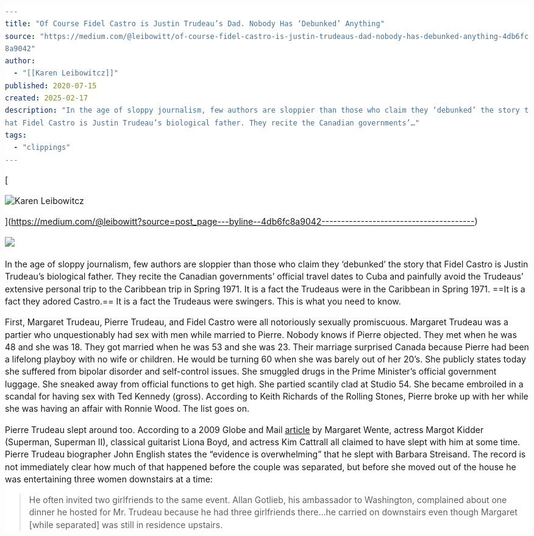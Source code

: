 ```yaml
---
title: "Of Course Fidel Castro is Justin Trudeau’s Dad. Nobody Has ‘Debunked’ Anything"
source: "https://medium.com/@leibowitt/of-course-fidel-castro-is-justin-trudeaus-dad-nobody-has-debunked-anything-4db6fc8a9042"
author:
  - "[[Karen Leibowitcz]]"
published: 2020-07-15
created: 2025-02-17
description: "In the age of sloppy journalism, few authors are sloppier than those who claim they ‘debunked’ the story that Fidel Castro is Justin Trudeau’s biological father. They recite the Canadian governments’…"
tags:
  - "clippings"
---
```

[

![Karen Leibowitcz](https://miro.medium.com/v2/resize:fill:88:88/1*xzusJlGGZlkVz_qrIzzQ9Q.png)

](https://medium.com/@leibowitt?source=post_page---byline--4db6fc8a9042---------------------------------------)

![](https://miro.medium.com/v2/resize:fit:413/1*4x02vaQhLxJ0jog6nCZCxg.jpeg)

In the age of sloppy journalism, few authors are sloppier than those who claim they ‘debunked’ the story that Fidel Castro is Justin Trudeau’s biological father. They recite the Canadian governments’ official travel dates to Cuba and painfully avoid the Trudeaus’ extensive personal trip to the Caribbean trip in Spring 1971. It is a fact the Trudeaus were in the Caribbean in Spring 1971. ==It is a fact they adored Castro.== It is a fact the Trudeaus were swingers. This is what you need to know.

First, Margaret Trudeau, Pierre Trudeau, and Fidel Castro were all notoriously sexually promiscuous. Margaret Trudeau was a partier who unquestionably had sex with men while married to Pierre. Nobody knows if Pierre objected. They met when he was 48 and she was 18. They got married when he was 53 and she was 23. Their marriage surprised Canada because Pierre had been a lifelong playboy with no wife or children. He would be turning 60 when she was barely out of her 20’s. She publicly states today she suffered from bipolar disorder and self-control issues. She smuggled drugs in the Prime Minister’s official government luggage. She sneaked away from official functions to get high. She partied scantily clad at Studio 54. She became embroiled in a scandal for having sex with Ted Kennedy (gross). According to Keith Richards of the Rolling Stones, Pierre broke up with her while she was having an affair with Ronnie Wood. The list goes on.

Pierre Trudeau slept around too. According to a 2009 Globe and Mail [article](https://www.theglobeandmail.com/opinion/pierre-trudeau-and-his-many-women/article791993/) by Margaret Wente, actress Margot Kidder (Superman, Superman II), classical guitarist Liona Boyd, and actress Kim Cattrall all claimed to have slept with him at some time. Pierre Trudeau biographer John English states the “evidence is overwhelming” that he slept with Barbara Streisand. The record is not immediately clear how much of that happened before the couple was separated, but before she moved out of the house he was entertaining three women downstairs at a time:

> He often invited two girlfriends to the same event. Allan Gotlieb, his ambassador to Washington, complained about one dinner he hosted for Mr. Trudeau because he had three girlfriends there…he carried on downstairs even though Margaret \[while separated\] was still in residence upstairs.

